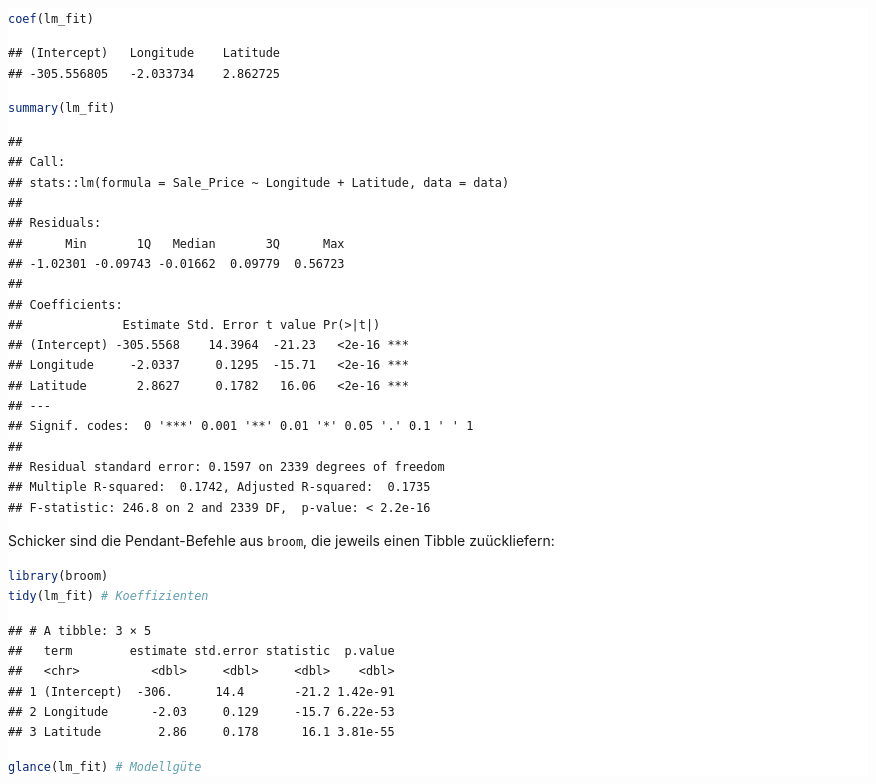 

```r
coef(lm_fit)
```

```
## (Intercept)   Longitude    Latitude 
## -305.556805   -2.033734    2.862725
```

```r
summary(lm_fit)
```

```
## 
## Call:
## stats::lm(formula = Sale_Price ~ Longitude + Latitude, data = data)
## 
## Residuals:
##      Min       1Q   Median       3Q      Max 
## -1.02301 -0.09743 -0.01662  0.09779  0.56723 
## 
## Coefficients:
##              Estimate Std. Error t value Pr(>|t|)    
## (Intercept) -305.5568    14.3964  -21.23   <2e-16 ***
## Longitude     -2.0337     0.1295  -15.71   <2e-16 ***
## Latitude       2.8627     0.1782   16.06   <2e-16 ***
## ---
## Signif. codes:  0 '***' 0.001 '**' 0.01 '*' 0.05 '.' 0.1 ' ' 1
## 
## Residual standard error: 0.1597 on 2339 degrees of freedom
## Multiple R-squared:  0.1742,	Adjusted R-squared:  0.1735 
## F-statistic: 246.8 on 2 and 2339 DF,  p-value: < 2.2e-16
```

Schicker sind die Pendant-Befehle aus `broom`,
die jeweils einen Tibble zuückliefern:



```r
library(broom)
tidy(lm_fit) # Koeffizienten
```

```
## # A tibble: 3 × 5
##   term        estimate std.error statistic  p.value
##   <chr>          <dbl>     <dbl>     <dbl>    <dbl>
## 1 (Intercept)  -306.      14.4       -21.2 1.42e-91
## 2 Longitude      -2.03     0.129     -15.7 6.22e-53
## 3 Latitude        2.86     0.178      16.1 3.81e-55
```

```r
glance(lm_fit) # Modellgüte
```
